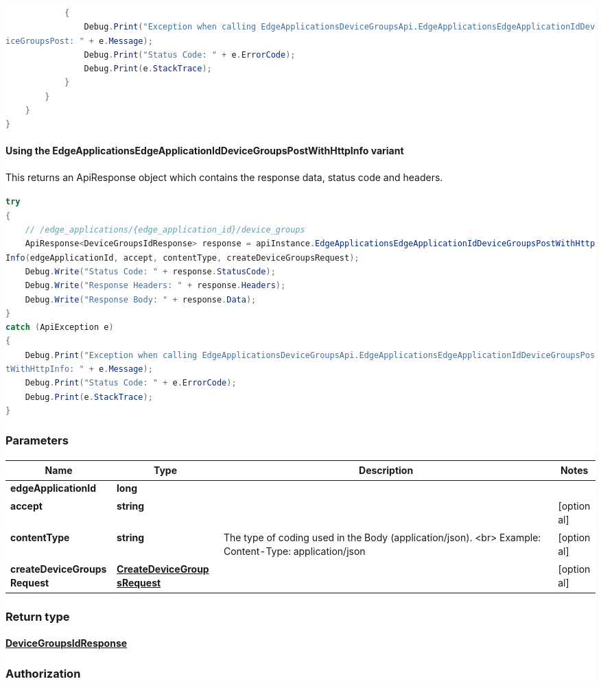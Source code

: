 ```csharp
            {
                Debug.Print("Exception when calling EdgeApplicationsDeviceGroupsApi.EdgeApplicationsEdgeApplicationIdDeviceGroupsPost: " + e.Message);
                Debug.Print("Status Code: " + e.ErrorCode);
                Debug.Print(e.StackTrace);
            }
        }
    }
}
```

#### Using the EdgeApplicationsEdgeApplicationIdDeviceGroupsPostWithHttpInfo variant
This returns an ApiResponse object which contains the response data, status code and headers.

```csharp
try
{
    // /edge_applications/{edge_application_id}/device_groups
    ApiResponse<DeviceGroupsIdResponse> response = apiInstance.EdgeApplicationsEdgeApplicationIdDeviceGroupsPostWithHttpInfo(edgeApplicationId, accept, contentType, createDeviceGroupsRequest);
    Debug.Write("Status Code: " + response.StatusCode);
    Debug.Write("Response Headers: " + response.Headers);
    Debug.Write("Response Body: " + response.Data);
}
catch (ApiException e)
{
    Debug.Print("Exception when calling EdgeApplicationsDeviceGroupsApi.EdgeApplicationsEdgeApplicationIdDeviceGroupsPostWithHttpInfo: " + e.Message);
    Debug.Print("Status Code: " + e.ErrorCode);
    Debug.Print(e.StackTrace);
}
```

### Parameters

| Name | Type | Description | Notes |
|------|------|-------------|-------|
| **edgeApplicationId** | **long** |  |  |
| **accept** | **string** |  | [optional]  |
| **contentType** | **string** | The type of coding used in the Body (application/json). &lt;br&gt;  Example: Content-Type: application/json | [optional]  |
| **createDeviceGroupsRequest** | [**CreateDeviceGroupsRequest**](CreateDeviceGroupsRequest.md) |  | [optional]  |

### Return type

[**DeviceGroupsIdResponse**](DeviceGroupsIdResponse.md)

### Authorization
